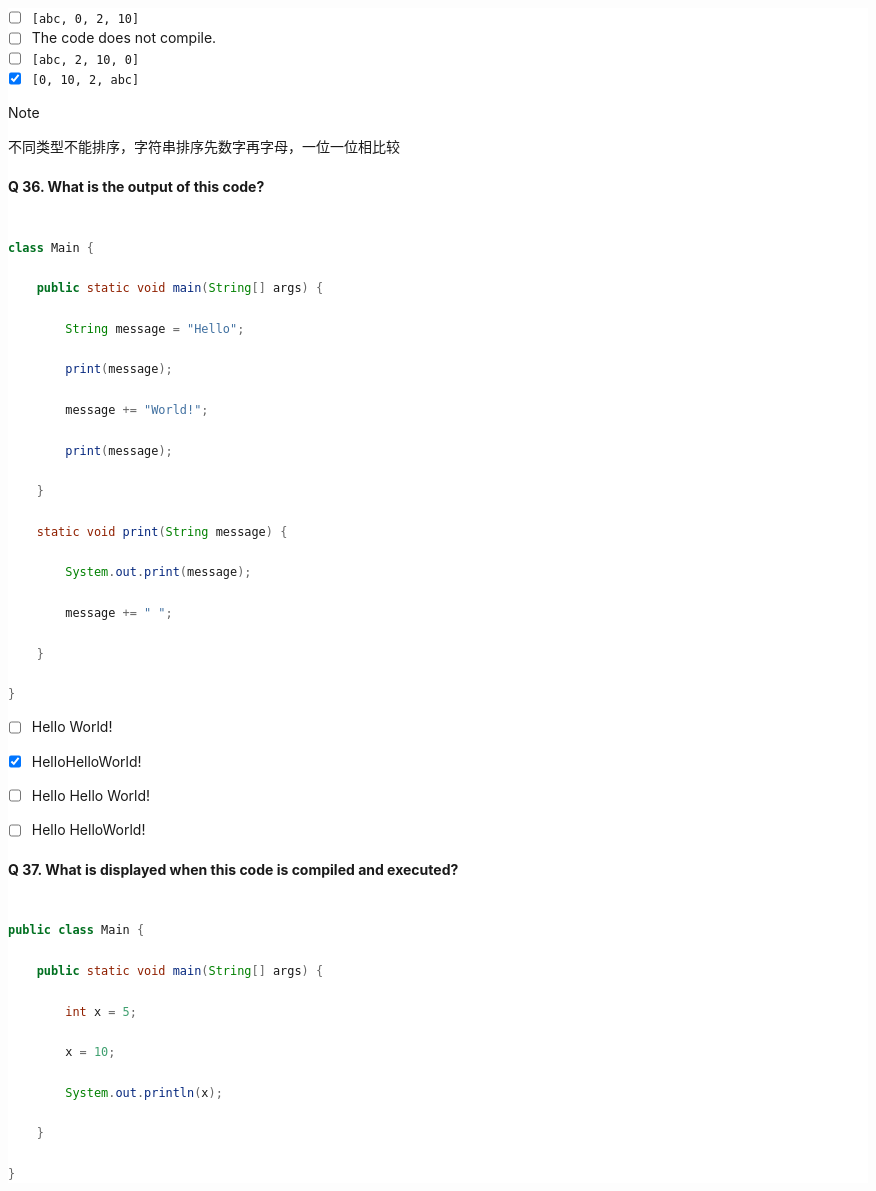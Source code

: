- [ ] `[abc, 0, 2, 10]`
- [ ] The code does not compile.
- [ ] `[abc, 2, 10, 0]`
- [x] `[0, 10, 2, abc]`

> [!note] 
> 不同类型不能排序，字符串排序先数字再字母，一位一位相比较


#### Q 36. What is the output of this code?


```java

class Main {

    public static void main(String[] args) {

        String message = "Hello";

        print(message);

        message += "World!";

        print(message);

    }

    static void print(String message) {

        System.out.print(message);

        message += " ";

    }

}

```

- [ ] Hello World!
- [x] HelloHelloWorld!
- [ ] Hello Hello World!
- [ ] Hello HelloWorld!


#### Q 37. What is displayed when this code is compiled and executed?

```java

public class Main {

    public static void main(String[] args) {

        int x = 5;

        x = 10;

        System.out.println(x);

    }

}

```
